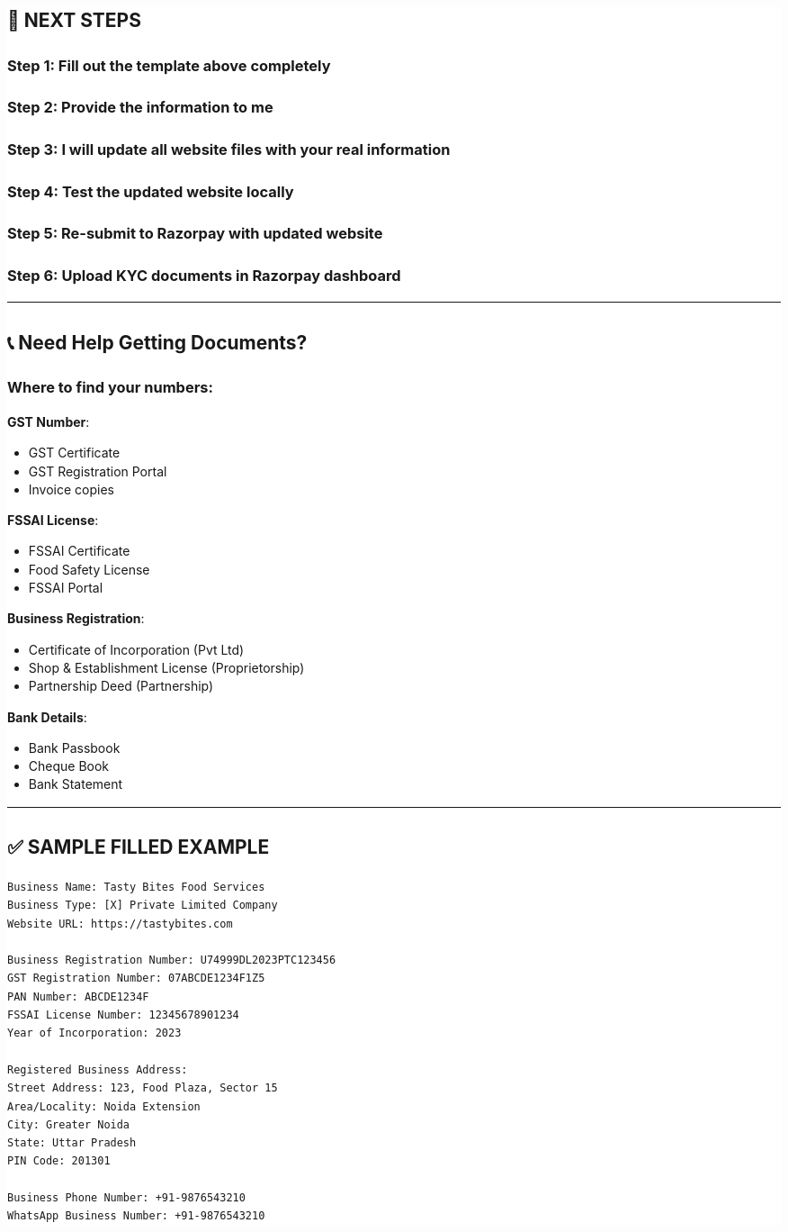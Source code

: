 
## 🚀 **NEXT STEPS**

### **Step 1**: Fill out the template above completely
### **Step 2**: Provide the information to me
### **Step 3**: I will update all website files with your real information
### **Step 4**: Test the updated website locally
### **Step 5**: Re-submit to Razorpay with updated website
### **Step 6**: Upload KYC documents in Razorpay dashboard

---

## 📞 **Need Help Getting Documents?**

### **Where to find your numbers:**

**GST Number**: 
- GST Certificate
- GST Registration Portal
- Invoice copies

**FSSAI License**:
- FSSAI Certificate
- Food Safety License
- FSSAI Portal

**Business Registration**:
- Certificate of Incorporation (Pvt Ltd)
- Shop & Establishment License (Proprietorship)
- Partnership Deed (Partnership)

**Bank Details**:
- Bank Passbook
- Cheque Book
- Bank Statement

---

## ✅ **SAMPLE FILLED EXAMPLE**

```
Business Name: Tasty Bites Food Services
Business Type: [X] Private Limited Company
Website URL: https://tastybites.com

Business Registration Number: U74999DL2023PTC123456
GST Registration Number: 07ABCDE1234F1Z5
PAN Number: ABCDE1234F
FSSAI License Number: 12345678901234
Year of Incorporation: 2023

Registered Business Address:
Street Address: 123, Food Plaza, Sector 15
Area/Locality: Noida Extension
City: Greater Noida
State: Uttar Pradesh
PIN Code: 201301

Business Phone Number: +91-9876543210
WhatsApp Business Number: +91-9876543210
```
